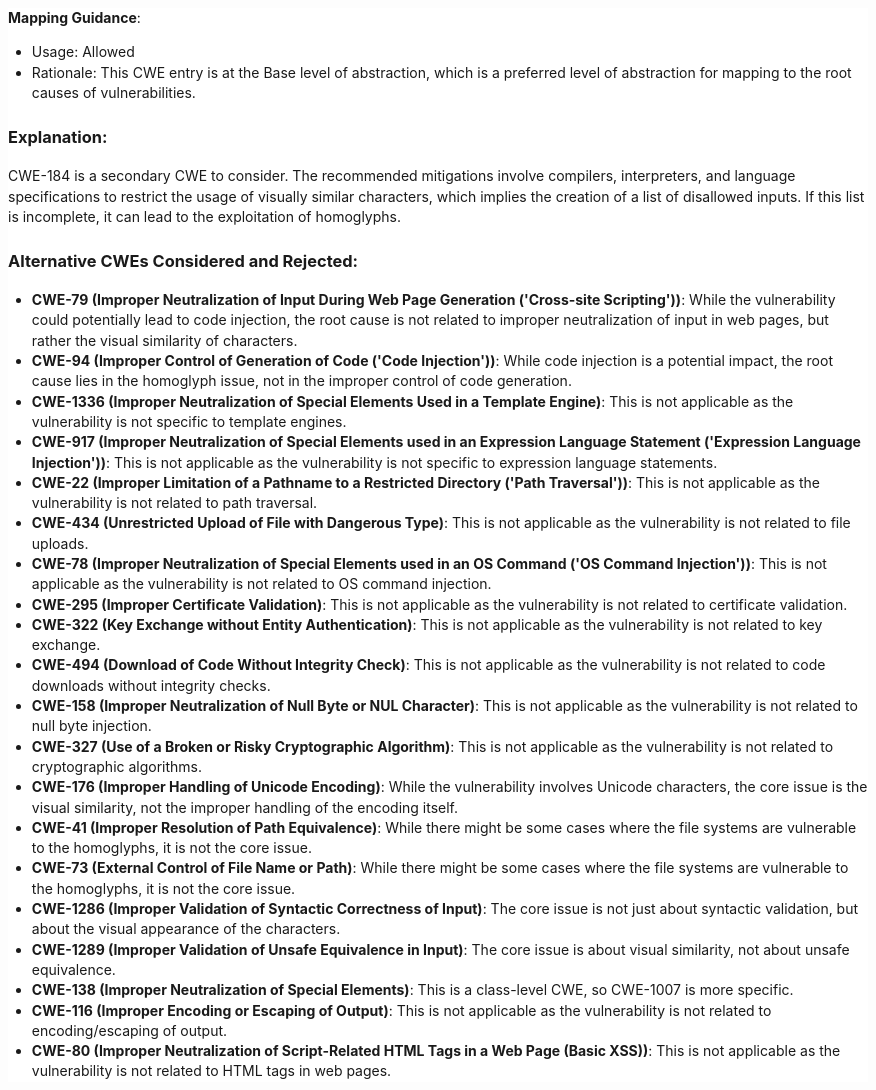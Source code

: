 **Mapping Guidance**:
- Usage: Allowed
- Rationale: This CWE entry is at the Base level of abstraction, which is a preferred level of abstraction for mapping to the root causes of vulnerabilities.

### Explanation:

CWE-184 is a secondary CWE to consider. The recommended mitigations involve compilers, interpreters, and language specifications to restrict the usage of visually similar characters, which implies the creation of a list of disallowed inputs. If this list is incomplete, it can lead to the exploitation of homoglyphs.
### Alternative CWEs Considered and Rejected:

*   **CWE-79 (Improper Neutralization of Input During Web Page Generation ('Cross-site Scripting'))**: While the vulnerability could potentially lead to code injection, the root cause is not related to improper neutralization of input in web pages, but rather the visual similarity of characters.
*   **CWE-94 (Improper Control of Generation of Code ('Code Injection'))**: While code injection is a potential impact, the root cause lies in the homoglyph issue, not in the improper control of code generation.
*   **CWE-1336 (Improper Neutralization of Special Elements Used in a Template Engine)**: This is not applicable as the vulnerability is not specific to template engines.
*   **CWE-917 (Improper Neutralization of Special Elements used in an Expression Language Statement ('Expression Language Injection'))**: This is not applicable as the vulnerability is not specific to expression language statements.
*   **CWE-22 (Improper Limitation of a Pathname to a Restricted Directory ('Path Traversal'))**: This is not applicable as the vulnerability is not related to path traversal.
*   **CWE-434 (Unrestricted Upload of File with Dangerous Type)**: This is not applicable as the vulnerability is not related to file uploads.
*   **CWE-78 (Improper Neutralization of Special Elements used in an OS Command ('OS Command Injection'))**: This is not applicable as the vulnerability is not related to OS command injection.
*   **CWE-295 (Improper Certificate Validation)**: This is not applicable as the vulnerability is not related to certificate validation.
*   **CWE-322 (Key Exchange without Entity Authentication)**: This is not applicable as the vulnerability is not related to key exchange.
*   **CWE-494 (Download of Code Without Integrity Check)**: This is not applicable as the vulnerability is not related to code downloads without integrity checks.
*   **CWE-158 (Improper Neutralization of Null Byte or NUL Character)**: This is not applicable as the vulnerability is not related to null byte injection.
*   **CWE-327 (Use of a Broken or Risky Cryptographic Algorithm)**: This is not applicable as the vulnerability is not related to cryptographic algorithms.
*   **CWE-176 (Improper Handling of Unicode Encoding)**: While the vulnerability involves Unicode characters, the core issue is the visual similarity, not the improper handling of the encoding itself.
*   **CWE-41 (Improper Resolution of Path Equivalence)**: While there might be some cases where the file systems are vulnerable to the homoglyphs, it is not the core issue.
*   **CWE-73 (External Control of File Name or Path)**: While there might be some cases where the file systems are vulnerable to the homoglyphs, it is not the core issue.
*   **CWE-1286 (Improper Validation of Syntactic Correctness of Input)**: The core issue is not just about syntactic validation, but about the visual appearance of the characters.
*   **CWE-1289 (Improper Validation of Unsafe Equivalence in Input)**: The core issue is about visual similarity, not about unsafe equivalence.
*   **CWE-138 (Improper Neutralization of Special Elements)**: This is a class-level CWE, so CWE-1007 is more specific.
*   **CWE-116 (Improper Encoding or Escaping of Output)**: This is not applicable as the vulnerability is not related to encoding/escaping of output.
*   **CWE-80 (Improper Neutralization of Script-Related HTML Tags in a Web Page (Basic XSS))**: This is not applicable as the vulnerability is not related to HTML tags in web pages.
